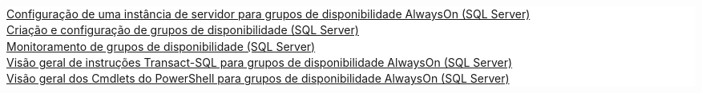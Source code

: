  [Configuração de uma instância de servidor para grupos de disponibilidade AlwaysOn &#40;SQL Server&#41;](configuration-of-a-server-instance-for-always-on-availability-groups-sql-server.md)   
 [Criação e configuração de grupos de disponibilidade &#40;SQL Server&#41;](creation-and-configuration-of-availability-groups-sql-server.md)   
 [Monitoramento de grupos de disponibilidade &#40;SQL Server&#41;](monitoring-of-availability-groups-sql-server.md)   
 [Visão geral de instruções Transact-SQL para grupos de disponibilidade AlwaysOn &#40;SQL Server&#41;](transact-sql-statements-for-always-on-availability-groups.md)   
 [Visão geral dos Cmdlets do PowerShell para grupos de disponibilidade AlwaysOn &#40;SQL Server&#41;](overview-of-powershell-cmdlets-for-always-on-availability-groups-sql-server.md)  
  
  
